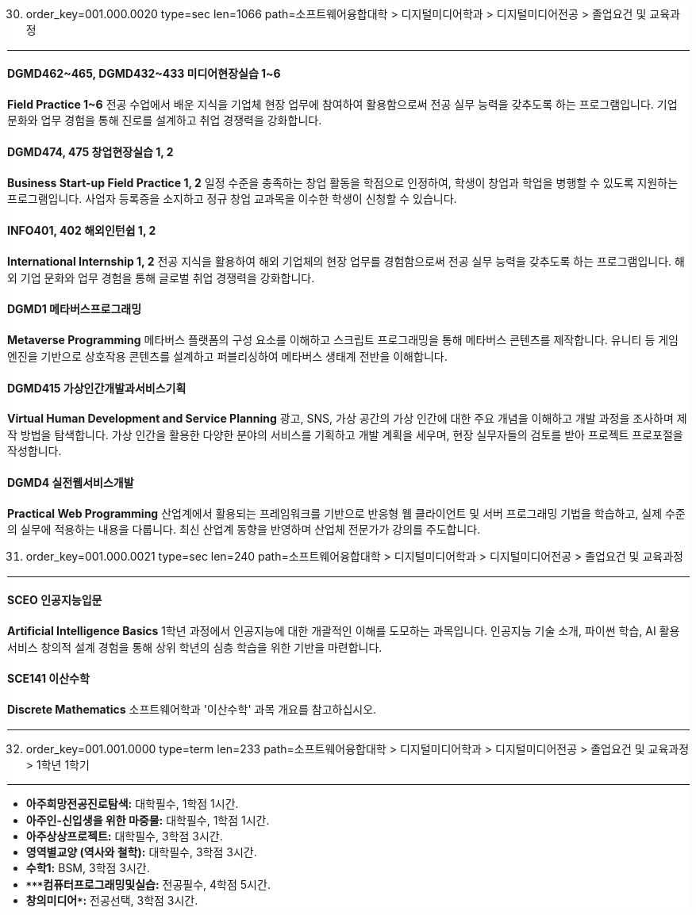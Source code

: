 30. order_key=001.000.0020 type=sec len=1066 path=소프트웨어융합대학 > 디지털미디어학과 > 디지털미디어전공 > 졸업요건 및 교육과정
--------------------------------------------------------------------------------
#### DGMD462~465, DGMD432~433 미디어현장실습 1~6
**Field Practice 1~6**
전공 수업에서 배운 지식을 기업체 현장 업무에 참여하여 활용함으로써 전공 실무 능력을 갖추도록 하는 프로그램입니다. 기업 문화와 업무 경험을 통해 진로를 설계하고 취업 경쟁력을 강화합니다.

#### DGMD474, 475 창업현장실습 1, 2
**Business Start-up Field Practice 1, 2**
일정 수준을 충족하는 창업 활동을 학점으로 인정하여, 학생이 창업과 학업을 병행할 수 있도록 지원하는 프로그램입니다. 사업자 등록증을 소지하고 정규 창업 교과목을 이수한 학생이 신청할 수 있습니다.

#### INFO401, 402 해외인턴쉽 1, 2
**International Internship 1, 2**
전공 지식을 활용하여 해외 기업체의 현장 업무를 경험함으로써 전공 실무 능력을 갖추도록 하는 프로그램입니다. 해외 기업 문화와 업무 경험을 통해 글로벌 취업 경쟁력을 강화합니다.

#### DGMD1 메타버스프로그래밍
**Metaverse Programming**
메타버스 플랫폼의 구성 요소를 이해하고 스크립트 프로그래밍을 통해 메타버스 콘텐츠를 제작합니다. 유니티 등 게임 엔진을 기반으로 상호작용 콘텐츠를 설계하고 퍼블리싱하여 메타버스 생태계 전반을 이해합니다.

#### DGMD415 가상인간개발과서비스기획
**Virtual Human Development and Service Planning**
광고, SNS, 가상 공간의 가상 인간에 대한 주요 개념을 이해하고 개발 과정을 조사하며 제작 방법을 탐색합니다. 가상 인간을 활용한 다양한 분야의 서비스를 기획하고 개발 계획을 세우며, 현장 실무자들의 검토를 받아 프로젝트 프로포절을 작성합니다.

#### DGMD4 실전웹서비스개발
**Practical Web Programming**
산업계에서 활용되는 프레임워크를 기반으로 반응형 웹 클라이언트 및 서버 프로그래밍 기법을 학습하고, 실제 수준의 실무에 적용하는 내용을 다룹니다. 최신 산업계 동향을 반영하며 산업체 전문가가 강의를 주도합니다.

31. order_key=001.000.0021 type=sec len=240 path=소프트웨어융합대학 > 디지털미디어학과 > 디지털미디어전공 > 졸업요건 및 교육과정
--------------------------------------------------------------------------------
#### SCEO 인공지능입문
**Artificial Intelligence Basics**
1학년 과정에서 인공지능에 대한 개괄적인 이해를 도모하는 과목입니다. 인공지능 기술 소개, 파이썬 학습, AI 활용 서비스 창의적 설계 경험을 통해 상위 학년의 심층 학습을 위한 기반을 마련합니다.

#### SCE141 이산수학
**Discrete Mathematics**
소프트웨어학과 '이산수학' 과목 개요를 참고하십시오.

---

32. order_key=001.001.0000 type=term len=233 path=소프트웨어융합대학 > 디지털미디어학과 > 디지털미디어전공 > 졸업요건 및 교육과정 > 1학년 1학기
--------------------------------------------------------------------------------
* **아주희망전공진로탐색:** 대학필수, 1학점 1시간.
* **아주인-신입생을 위한 마중물:** 대학필수, 1학점 1시간.
* **아주상상프로젝트:** 대학필수, 3학점 3시간.
* **영역별교양 (역사와 철학):** 대학필수, 3학점 3시간.
* **수학1:** BSM, 3학점 3시간.
* **`***`컴퓨터프로그래밍및실습:** 전공필수, 4학점 5시간.
* **창의미디어`*`:** 전공선택, 3학점 3시간.
